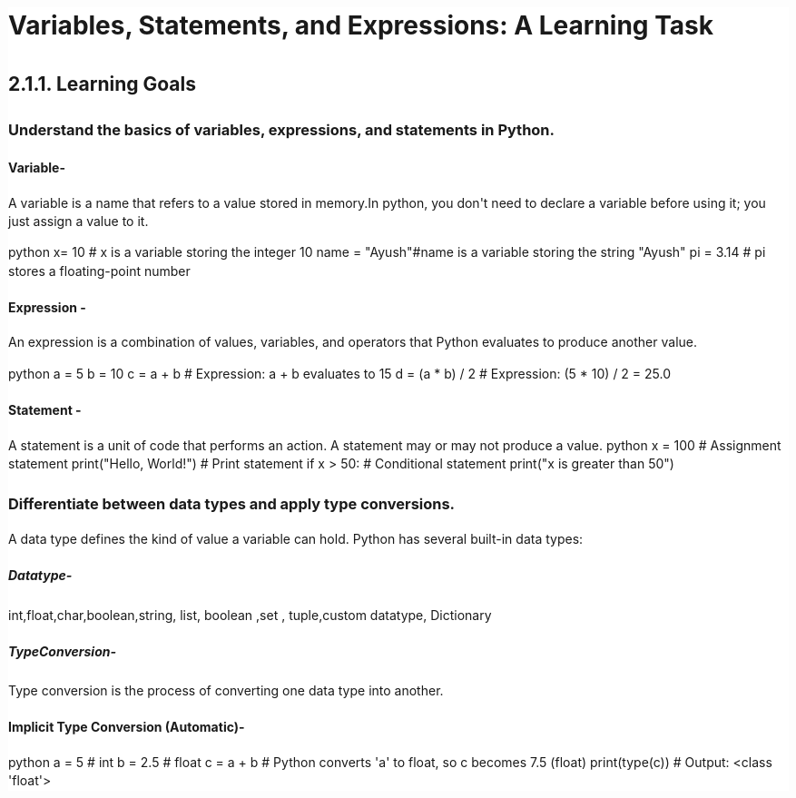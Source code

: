 # Variables, Statements, and Expressions: A Learning Task


## 2.1.1. Learning Goals

### Understand the basics of variables, expressions, and statements in Python.

#### Variable-
A variable is a name that refers to a value stored in memory.In python, you don't need to declare a variable before using it; you just assign a value to it.

 python
    x= 10  # x is a variable storing the integer 10
    name = "Ayush"#name is a variable storing the string "Ayush"
    pi = 3.14  # pi stores a floating-point number
 

#### Expression -
An expression is a combination of values, variables, and operators that Python evaluates to produce another value.

python
a = 5
b = 10
c = a + b  # Expression: a + b evaluates to 15
d = (a * b) / 2  # Expression: (5 * 10) / 2 = 25.0



#### Statement -
A statement is a unit of code that performs an action. A statement may or may not produce a value.
python
x = 100  # Assignment statement
print("Hello, World!")  # Print statement
if x > 50:  # Conditional statement
    print("x is greater than 50")


### Differentiate between data types and apply type conversions.
A data type defines the kind of value a variable can hold. Python has several built-in data types:
##### Datatype- 
int,float,char,boolean,string, list, boolean ,set , tuple,custom datatype, Dictionary
##### TypeConversion- 
Type conversion is the process of converting one data type into another.
#### Implicit Type Conversion (Automatic)-
python
a = 5   # int
b = 2.5 # float
c = a + b  # Python converts 'a' to float, so c becomes 7.5 (float)
print(type(c))  # Output: <class 'float'>
